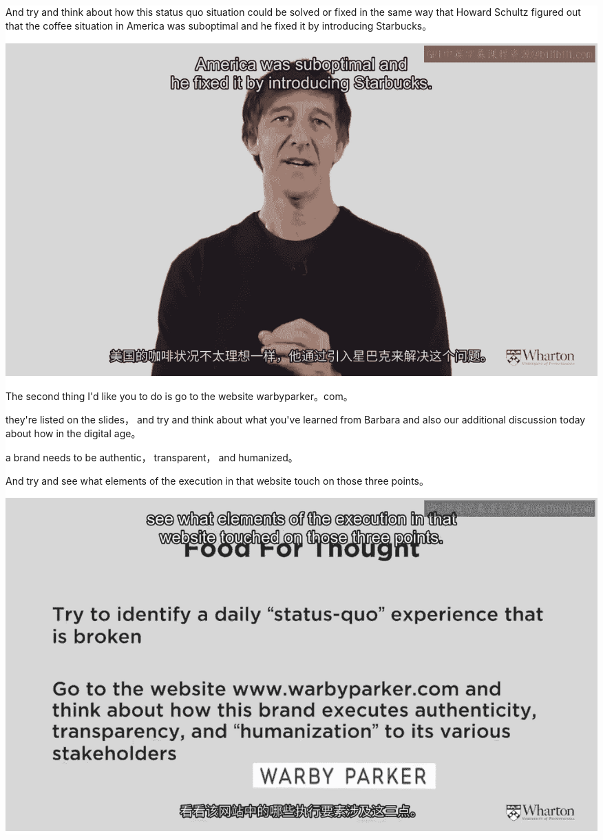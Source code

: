 And try and think about how this status quo situation could be solved or fixed in the same way that Howard Schultz figured out that the coffee situation in America was suboptimal and he fixed it by introducing Starbucks。

![](img/12ae7a4a265b5a80c6bbf85f20b2f106_32.png)

The second thing I'd like you to do is go to the website warbyparker。com。

they're listed on the slides， and try and think about what you've learned from Barbara and also our additional discussion today about how in the digital age。

a brand needs to be authentic， transparent， and humanized。

And try and see what elements of the execution in that website touch on those three points。

![](img/12ae7a4a265b5a80c6bbf85f20b2f106_34.png)
